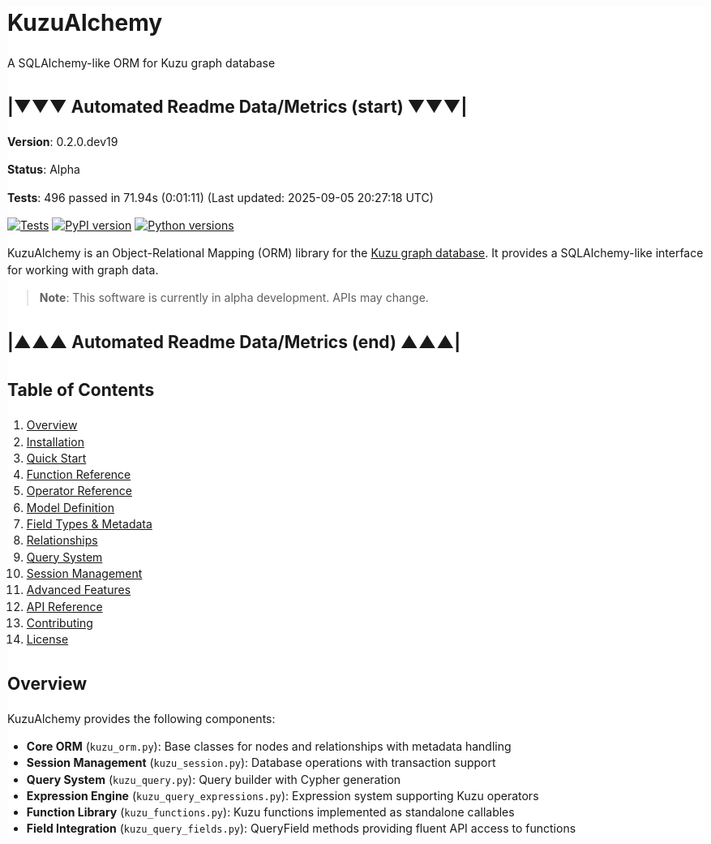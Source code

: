 # KuzuAlchemy

A SQLAlchemy-like ORM for Kuzu graph database

## |▼▼▼ Automated Readme Data/Metrics (start) ▼▼▼|

**Version**: 0.2.0.dev19

**Status**: Alpha

**Tests**: 496 passed in 71.94s (0:01:11) (Last updated: 2025-09-05 20:27:18 UTC)

[![Tests](https://github.com/FanaticPythoner/kuzualchemy/actions/workflows/test.yml/badge.svg)](https://github.com/FanaticPythoner/kuzualchemy/actions/workflows/test.yml)
[![PyPI version](https://badge.fury.io/py/kuzualchemy.svg)](https://badge.fury.io/py/kuzualchemy)
[![Python versions](https://img.shields.io/pypi/pyversions/kuzualchemy.svg)](https://pypi.org/project/kuzualchemy/)

KuzuAlchemy is an Object-Relational Mapping (ORM) library for the [Kuzu graph database](https://kuzudb.com/). It provides a SQLAlchemy-like interface for working with graph data.

> **Note**: This software is currently in alpha development. APIs may change.

## |▲▲▲ Automated Readme Data/Metrics (end) ▲▲▲|

## Table of Contents

1. [Overview](#overview)
2. [Installation](#installation)
3. [Quick Start](#quick-start)
4. [Function Reference](#function-reference)
5. [Operator Reference](#operator-reference)
6. [Model Definition](#model-definition)
7. [Field Types & Metadata](#field-types--metadata)
8. [Relationships](#relationships)
9. [Query System](#query-system)
10. [Session Management](#session-management)
11. [Advanced Features](#advanced-features)
12. [API Reference](#api-reference)
13. [Contributing](#contributing)
14. [License](#license)

## Overview

KuzuAlchemy provides the following components:

- **Core ORM** (`kuzu_orm.py`): Base classes for nodes and relationships with metadata handling
- **Session Management** (`kuzu_session.py`): Database operations with transaction support
- **Query System** (`kuzu_query.py`): Query builder with Cypher generation
- **Expression Engine** (`kuzu_query_expressions.py`): Expression system supporting Kuzu operators
- **Function Library** (`kuzu_functions.py`): Kuzu functions implemented as standalone callables
- **Field Integration** (`kuzu_query_fields.py`): QueryField methods providing fluent API access to functions
